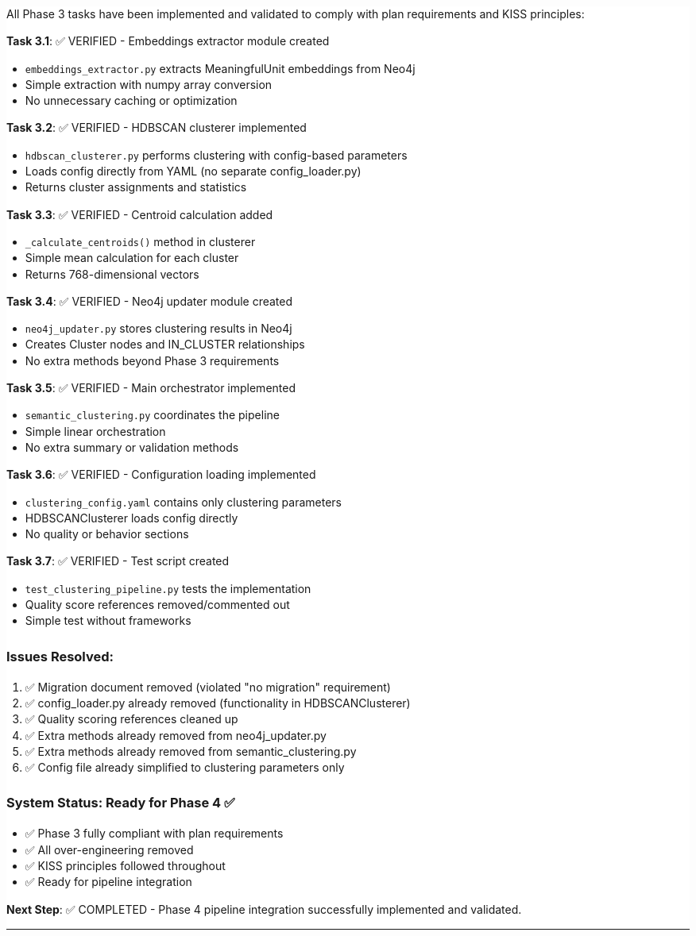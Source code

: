 All Phase 3 tasks have been implemented and validated to comply with plan requirements and KISS principles:

**Task 3.1**: ✅ VERIFIED - Embeddings extractor module created
- `embeddings_extractor.py` extracts MeaningfulUnit embeddings from Neo4j
- Simple extraction with numpy array conversion
- No unnecessary caching or optimization

**Task 3.2**: ✅ VERIFIED - HDBSCAN clusterer implemented
- `hdbscan_clusterer.py` performs clustering with config-based parameters
- Loads config directly from YAML (no separate config_loader.py)
- Returns cluster assignments and statistics

**Task 3.3**: ✅ VERIFIED - Centroid calculation added
- `_calculate_centroids()` method in clusterer
- Simple mean calculation for each cluster
- Returns 768-dimensional vectors

**Task 3.4**: ✅ VERIFIED - Neo4j updater module created
- `neo4j_updater.py` stores clustering results in Neo4j
- Creates Cluster nodes and IN_CLUSTER relationships
- No extra methods beyond Phase 3 requirements

**Task 3.5**: ✅ VERIFIED - Main orchestrator implemented
- `semantic_clustering.py` coordinates the pipeline
- Simple linear orchestration
- No extra summary or validation methods

**Task 3.6**: ✅ VERIFIED - Configuration loading implemented
- `clustering_config.yaml` contains only clustering parameters
- HDBSCANClusterer loads config directly
- No quality or behavior sections

**Task 3.7**: ✅ VERIFIED - Test script created
- `test_clustering_pipeline.py` tests the implementation
- Quality score references removed/commented out
- Simple test without frameworks

### Issues Resolved:
1. ✅ Migration document removed (violated "no migration" requirement)
2. ✅ config_loader.py already removed (functionality in HDBSCANClusterer)
3. ✅ Quality scoring references cleaned up
4. ✅ Extra methods already removed from neo4j_updater.py
5. ✅ Extra methods already removed from semantic_clustering.py
6. ✅ Config file already simplified to clustering parameters only

### System Status: Ready for Phase 4 ✅

- ✅ Phase 3 fully compliant with plan requirements
- ✅ All over-engineering removed
- ✅ KISS principles followed throughout
- ✅ Ready for pipeline integration

**Next Step**: ✅ COMPLETED - Phase 4 pipeline integration successfully implemented and validated.

---